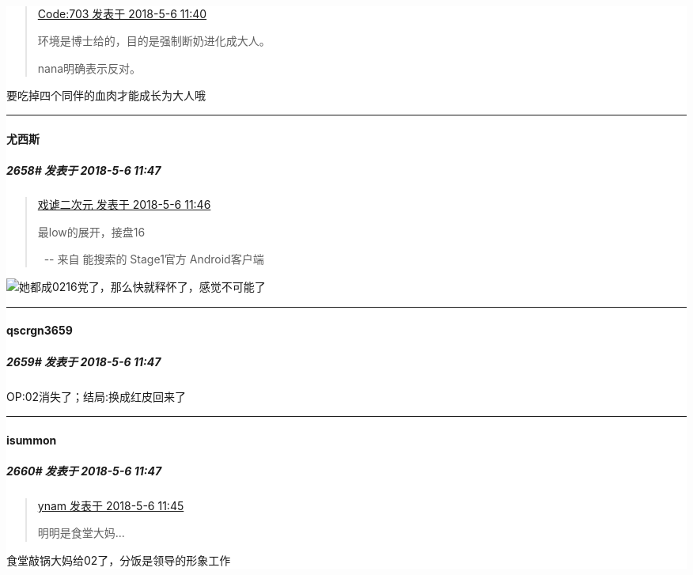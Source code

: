 

<blockquote><a href="httphttps://bbs.saraba1st.com/2b/forum.php?mod=redirect&amp;goto=findpost&amp;pid=39495690&amp;ptid=1646735" target="_blank">Code:703 发表于 2018-5-6 11:40</a>

环境是博士给的，目的是强制断奶进化成大人。


nana明确表示反对。</blockquote>
要吃掉四个同伴的血肉才能成长为大人哦







*****

####  尤西斯  
##### 2658#       发表于 2018-5-6 11:47



<blockquote><a href="httphttps://bbs.saraba1st.com/2b/forum.php?mod=redirect&amp;goto=findpost&amp;pid=39495725&amp;ptid=1646735" target="_blank">戏谑二次元 发表于 2018-5-6 11:46</a>

最low的展开，接盘16


  -- 来自 能搜索的 Stage1官方 Android客户端</blockquote>
<img src="https://static.saraba1st.com/image/smiley/face2017/001.png" referrerpolicy="no-referrer">她都成0216党了，那么快就释怀了，感觉不可能了







*****

####  qscrgn3659  
##### 2659#       发表于 2018-5-6 11:47




OP:02消失了；结局:换成红皮回来了







*****

####  isummon  
##### 2660#       发表于 2018-5-6 11:47



<blockquote><a href="httphttps://bbs.saraba1st.com/2b/forum.php?mod=redirect&amp;goto=findpost&amp;pid=39495721&amp;ptid=1646735" target="_blank">ynam 发表于 2018-5-6 11:45</a>

明明是食堂大妈...</blockquote>
食堂敲锅大妈给02了，分饭是领导的形象工作

